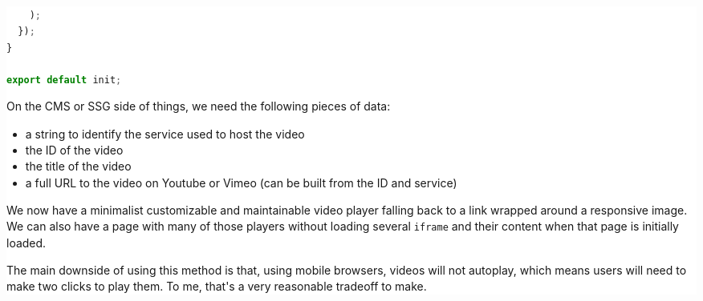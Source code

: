 ```js
    );
  });
}

export default init;
```

On the CMS or SSG side of things, we need the following pieces of data:

- a string to identify the service used to host the video
- the ID of the video
- the title of the video
- a full URL to the video on Youtube or Vimeo (can be built from the ID and service)

We now have a minimalist customizable and maintainable video player falling back to a link wrapped around a responsive image. We can also have a page with many of those players without loading several `iframe` and their content when that page is initially loaded.

The main downside of using this method is that, using mobile browsers, videos will not autoplay, which means users will need to make two clicks to play them. To me, that's a very reasonable tradeoff to make.
